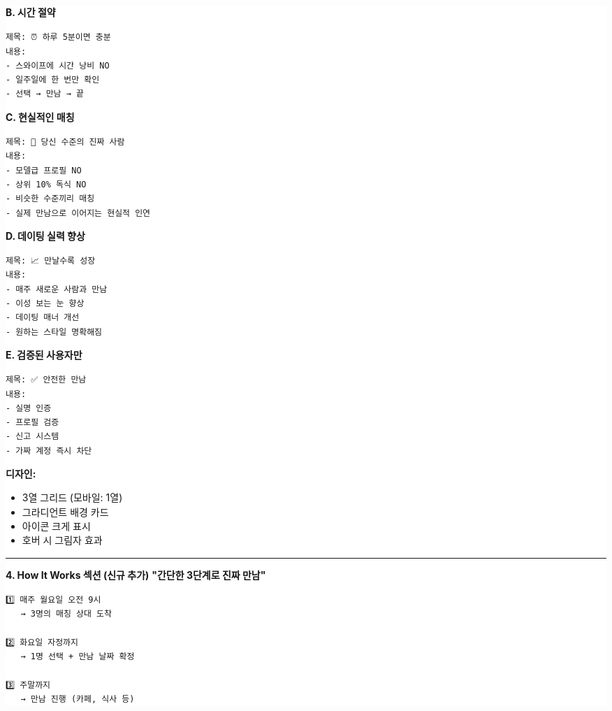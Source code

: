 **B. 시간 절약**
```
제목: ⏰ 하루 5분이면 충분
내용:
- 스와이프에 시간 낭비 NO
- 일주일에 한 번만 확인
- 선택 → 만남 → 끝
```

**C. 현실적인 매칭**
```
제목: 🎯 당신 수준의 진짜 사람
내용:
- 모델급 프로필 NO
- 상위 10% 독식 NO
- 비슷한 수준끼리 매칭
- 실제 만남으로 이어지는 현실적 인연
```

**D. 데이팅 실력 향상**
```
제목: 📈 만날수록 성장
내용:
- 매주 새로운 사람과 만남
- 이성 보는 눈 향상
- 데이팅 매너 개선
- 원하는 스타일 명확해짐
```

**E. 검증된 사용자만**
```
제목: ✅ 안전한 만남
내용:
- 실명 인증
- 프로필 검증
- 신고 시스템
- 가짜 계정 즉시 차단
```

**디자인:**
- 3열 그리드 (모바일: 1열)
- 그라디언트 배경 카드
- 아이콘 크게 표시
- 호버 시 그림자 효과

---

**4. How It Works 섹션 (신규 추가)**
**"간단한 3단계로 진짜 만남"**

```
1️⃣ 매주 월요일 오전 9시
   → 3명의 매칭 상대 도착

2️⃣ 화요일 자정까지
   → 1명 선택 + 만남 날짜 확정

3️⃣ 주말까지
   → 만남 진행 (카페, 식사 등)
```
